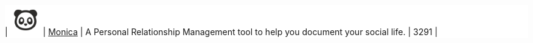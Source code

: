 | <img src="apps/monica/metadata/logo.jpg" style="border-radius: 10px;" height="auto" width=50>                    | [Monica](https://github.com/monicahq/monica)                                   | A Personal Relationship Management tool to help you document your social life.                                                                                      | 3291  |